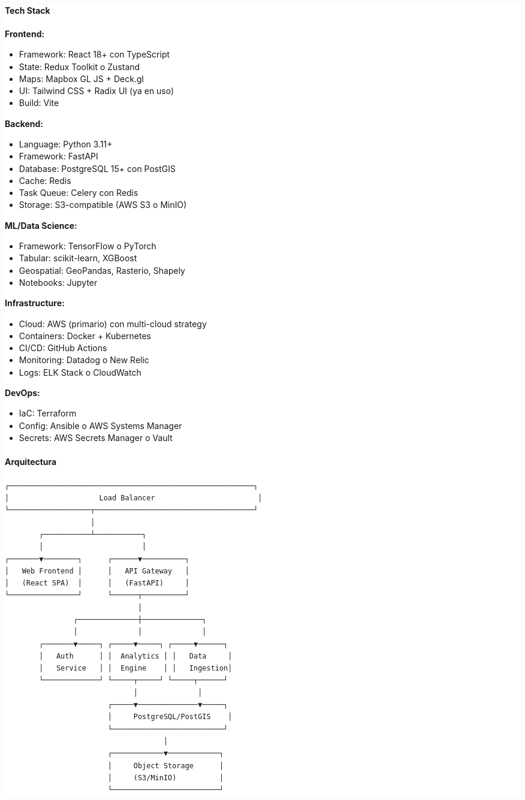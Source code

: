 #### **Tech Stack**

**Frontend:**
- Framework: React 18+ con TypeScript
- State: Redux Toolkit o Zustand
- Maps: Mapbox GL JS + Deck.gl
- UI: Tailwind CSS + Radix UI (ya en uso)
- Build: Vite

**Backend:**
- Language: Python 3.11+
- Framework: FastAPI
- Database: PostgreSQL 15+ con PostGIS
- Cache: Redis
- Task Queue: Celery con Redis
- Storage: S3-compatible (AWS S3 o MinIO)

**ML/Data Science:**
- Framework: TensorFlow o PyTorch
- Tabular: scikit-learn, XGBoost
- Geospatial: GeoPandas, Rasterio, Shapely
- Notebooks: Jupyter

**Infrastructure:**
- Cloud: AWS (primario) con multi-cloud strategy
- Containers: Docker + Kubernetes
- CI/CD: GitHub Actions
- Monitoring: Datadog o New Relic
- Logs: ELK Stack o CloudWatch

**DevOps:**
- IaC: Terraform
- Config: Ansible o AWS Systems Manager
- Secrets: AWS Secrets Manager o Vault

#### **Arquitectura**

```
┌─────────────────────────────────────────────────────────┐
│                     Load Balancer                        │
└───────────────────┬─────────────────────────────────────┘
                    │
        ┌───────────┴───────────┐
        │                       │
┌───────▼────────┐      ┌──────▼──────────┐
│   Web Frontend │      │   API Gateway   │
│   (React SPA)  │      │   (FastAPI)     │
└────────────────┘      └──────┬──────────┘
                               │
                ┌──────────────┼──────────────┐
                │              │              │
        ┌───────▼─────┐ ┌─────▼─────┐ ┌─────▼──────┐
        │   Auth      │ │  Analytics │ │   Data     │
        │   Service   │ │  Engine    │ │   Ingestion│
        └─────────────┘ └─────┬─────┘ └─────┬──────┘
                              │              │
                        ┌─────▼──────────────▼─────┐
                        │     PostgreSQL/PostGIS    │
                        └──────────────────────────┘
                                     │
                        ┌────────────▼────────────┐
                        │     Object Storage      │
                        │     (S3/MinIO)          │
                        └─────────────────────────┘
```
